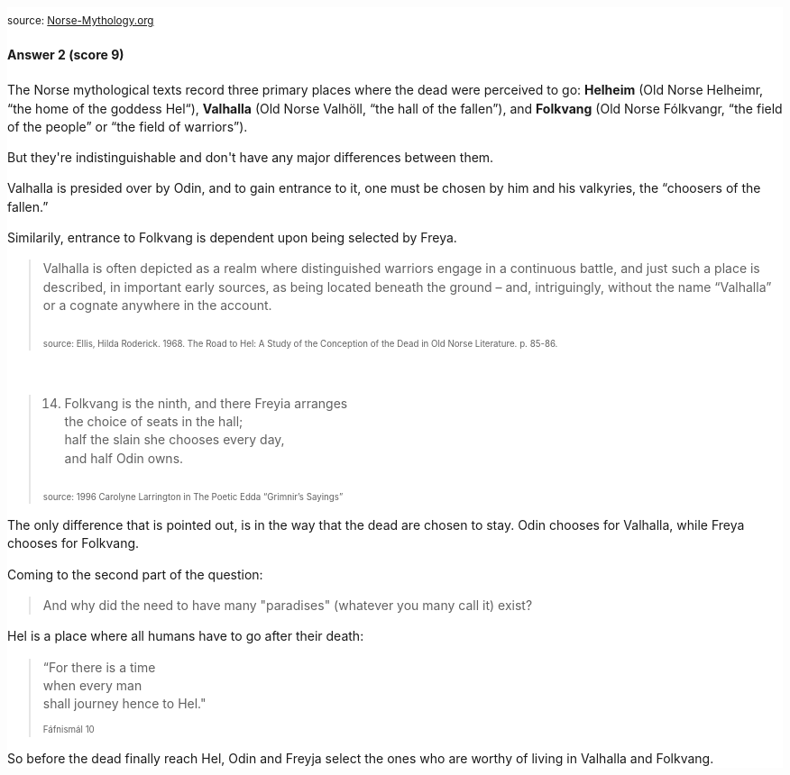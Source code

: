 <sub>source: <a href="http://norse-mythology.org/concepts/death-and-the-afterlife/">Norse-Mythology.org</a></sub>  

#### Answer 2 (score 9)
The Norse mythological texts record three primary places where the dead were perceived to go: <strong>Helheim</strong> (Old Norse Helheimr, “the home of the goddess Hel“), <strong>Valhalla</strong> (Old Norse Valhöll, “the hall of the fallen”), and <strong>Folkvang</strong> (Old Norse Fólkvangr, “the field of the people” or “the field of warriors”).  

But they're indistinguishable and don't have any major differences between them.  

Valhalla is presided over by Odin, and to gain entrance to it, one must be chosen by him and his valkyries, the “choosers of the fallen.”   

Similarily, entrance to Folkvang is dependent upon being selected by Freya.  

<blockquote>
  Valhalla is often depicted as a realm where distinguished warriors engage in a continuous battle, and just such a place is described, in important early sources, as being located beneath the ground – and, intriguingly, without the name “Valhalla” or a cognate anywhere in the account.  
  
  <sub><sub>source: Ellis, Hilda Roderick. 1968. The Road to Hel: A Study of the Conception of the Dead in Old Norse Literature. p. 85-86. </sub></sub>  
</blockquote>

<br>  

<blockquote>
  <ol start="14">
  <li>Folkvang is the ninth, and there Freyia arranges<br>
  the choice of seats in the hall;<br>
  half the slain she chooses every day,<br>
  and half Odin owns.</li>
  </ol>
  
  <sub><sub>source: 1996 Carolyne Larrington in The Poetic Edda “Grimnir’s Sayings”</sub></sub>  
</blockquote>

The only difference that is pointed out, is in the way that the dead are chosen to stay. Odin chooses for Valhalla, while Freya chooses for Folkvang.  

Coming to the second part of the question:  

<blockquote>
  And why did the need to have many "paradises" (whatever you many call it) exist?  
</blockquote>

Hel is a place where all humans have to go after their death:  

<blockquote>
  <p>“For there is a time<br>
  when every man<br> shall journey hence to Hel."<br> 
  <sub><sub>Fáfnismál 10</sub></sub></p>
</blockquote>

So before the dead finally reach Hel, Odin and Freyja select the ones who are worthy of living in Valhalla and Folkvang.   

